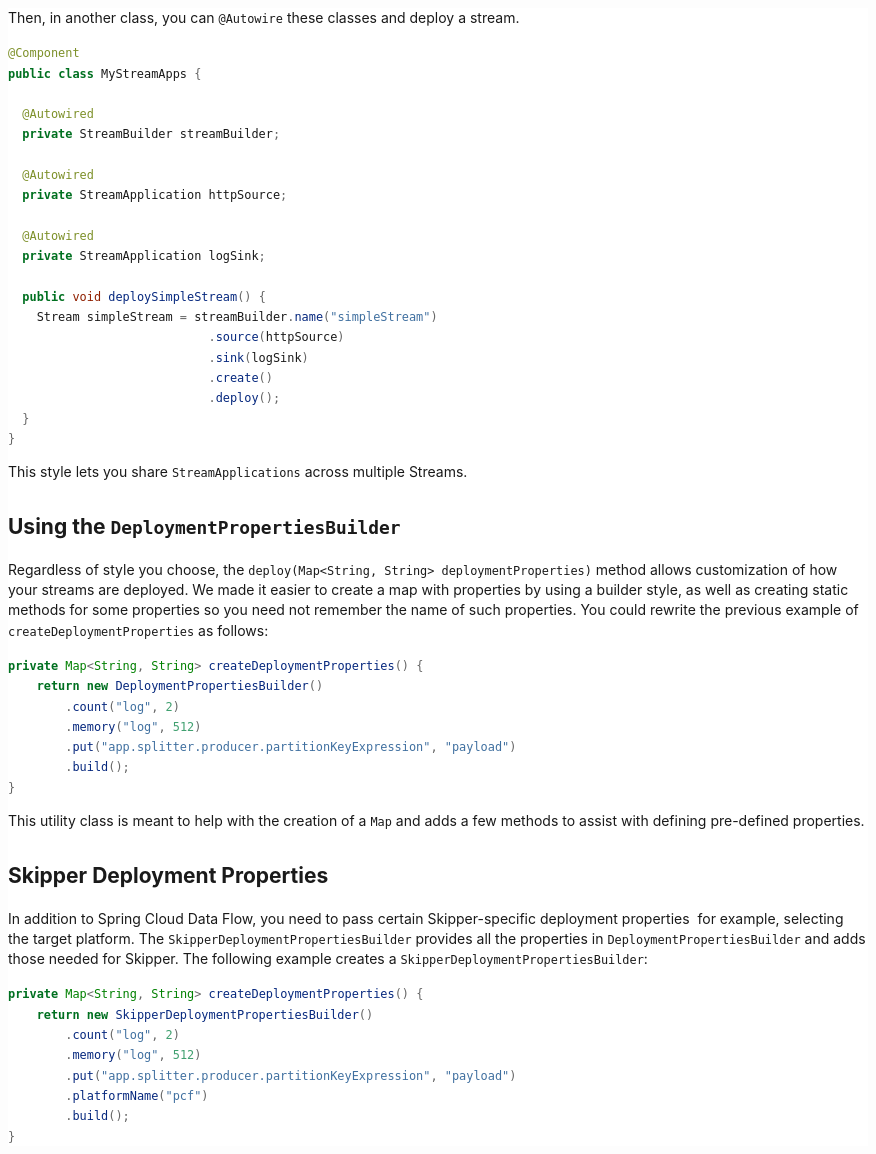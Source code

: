 Then, in another class, you can `@Autowire` these classes and deploy a stream.

```java
@Component
public class MyStreamApps {

  @Autowired
  private StreamBuilder streamBuilder;

  @Autowired
  private StreamApplication httpSource;

  @Autowired
  private StreamApplication logSink;

  public void deploySimpleStream() {
    Stream simpleStream = streamBuilder.name("simpleStream")
                            .source(httpSource)
                            .sink(logSink)
                            .create()
                            .deploy();
  }
}
```

This style lets you share `StreamApplications` across multiple Streams.

## Using the `DeploymentPropertiesBuilder`

Regardless of style you choose, the `deploy(Map<String, String> deploymentProperties)` method allows customization of how your streams are deployed.
We made it easier to create a map with properties by using a builder style, as well as creating static methods for some properties so you need not remember the name of such properties.
You could rewrite the previous example of `createDeploymentProperties` as follows:

```java
private Map<String, String> createDeploymentProperties() {
	return new DeploymentPropertiesBuilder()
		.count("log", 2)
		.memory("log", 512)
		.put("app.splitter.producer.partitionKeyExpression", "payload")
		.build();
}
```

This utility class is meant to help with the creation of a `Map` and adds a few methods to assist with defining pre-defined properties.

## Skipper Deployment Properties

In addition to Spring Cloud Data Flow, you need to pass certain Skipper-specific deployment properties &#151; for example, selecting the target platform.
The `SkipperDeploymentPropertiesBuilder` provides all the properties in `DeploymentPropertiesBuilder` and adds those needed for Skipper. The following example creates a `SkipperDeploymentPropertiesBuilder`:

```Java
private Map<String, String> createDeploymentProperties() {
	return new SkipperDeploymentPropertiesBuilder()
		.count("log", 2)
		.memory("log", 512)
		.put("app.splitter.producer.partitionKeyExpression", "payload")
		.platformName("pcf")
		.build();
}
```
